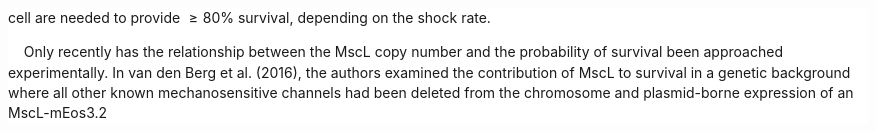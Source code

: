 cell
are
needed
to
provide
$\geq 80\%$
survival,
depending
on the
shock
rate.

    Only
recently
has
the
relationship
between
the
MscL
copy
number
and
the
probability
of
survival
been
approached
experimentally.
In van
den
Berg
et al.
(2016),
the
authors
examined
the
contribution
of
MscL
to
survival
in a
genetic
background
where
all
other
known
mechanosensitive
channels
had
been
deleted
from
the
chromosome
and
plasmid-borne
expression
of an
MscL-mEos3.2